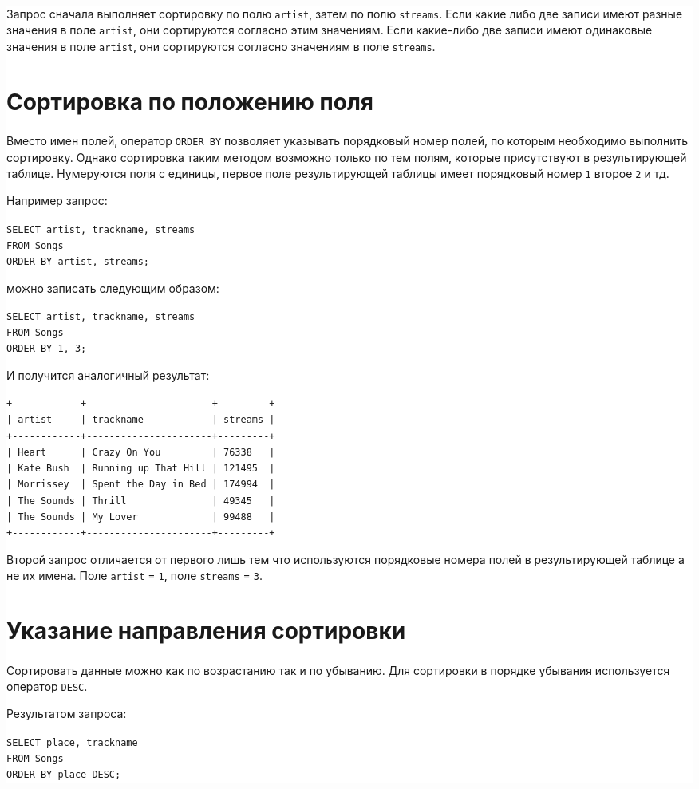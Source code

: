 Запрос сначала выполняет сортировку по полю `artist`, затем по полю `streams`. Если какие либо две записи имеют разные значения в поле `artist`, они сортируются согласно этим значениям. Если какие-либо две записи имеют одинаковые значения в поле `artist`, они сортируются согласно значениям в поле `streams`.

# Сортировка по положению поля

Вместо имен полей, оператор `ORDER BY` позволяет указывать порядковый номер полей, по которым необходимо выполнить сортировку. Однако сортировка таким методом возможно только по тем полям, которые присутствуют в результирующей таблице. Нумеруются поля с единицы, первое поле результирующей таблицы имеет порядковый номер `1` второе `2` и тд.

Например запрос:

```
SELECT artist, trackname, streams
FROM Songs
ORDER BY artist, streams;
```

можно записать следующим образом:

```
SELECT artist, trackname, streams
FROM Songs
ORDER BY 1, 3;
```

И получится аналогичный результат:

```
+------------+----------------------+---------+
| artist     | trackname            | streams |
+------------+----------------------+---------+
| Heart      | Crazy On You         | 76338   |
| Kate Bush  | Running up That Hill | 121495  |
| Morrissey  | Spent the Day in Bed | 174994  |
| The Sounds | Thrill               | 49345   |
| The Sounds | My Lover             | 99488   |
+------------+----------------------+---------+
```

Второй запрос отличается от первого лишь тем что используются порядковые номера полей в результирующей таблице а не их имена. Поле `artist` = `1`, поле `streams` = `3`.

# Указание направления сортировки

Сортировать данные можно как по возрастанию так и по убыванию. Для сортировки в порядке убывания используется оператор `DESC`.

Результатом запроса:

```
SELECT place, trackname
FROM Songs
ORDER BY place DESC;
```
